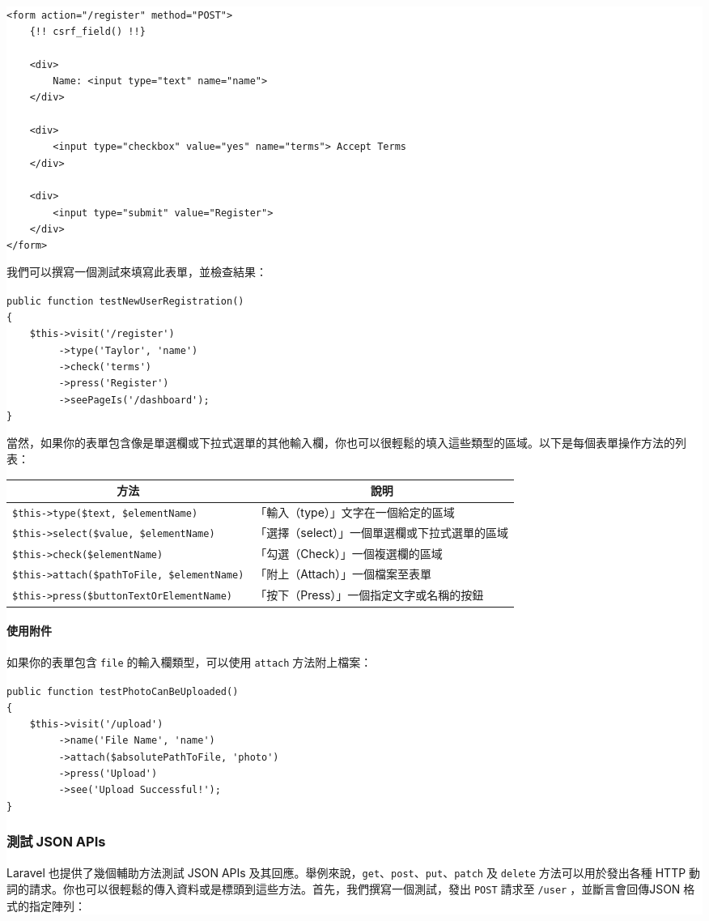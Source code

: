     <form action="/register" method="POST">
        {!! csrf_field() !!}

        <div>
            Name: <input type="text" name="name">
        </div>

        <div>
            <input type="checkbox" value="yes" name="terms"> Accept Terms
        </div>

        <div>
            <input type="submit" value="Register">
        </div>
    </form>

我們可以撰寫一個測試來填寫此表單，並檢查結果：

    public function testNewUserRegistration()
    {
        $this->visit('/register')
             ->type('Taylor', 'name')
             ->check('terms')
             ->press('Register')
             ->seePageIs('/dashboard');
    }

當然，如果你的表單包含像是單選欄或下拉式選單的其他輸入欄，你也可以很輕鬆的填入這些類型的區域。以下是每個表單操作方法的列表：

方法  | 說明
------------- | -------------
`$this->type($text, $elementName)`  |  「輸入（type）」文字在一個給定的區域
`$this->select($value, $elementName)`  |  「選擇（select）」一個單選欄或下拉式選單的區域
`$this->check($elementName)`  |  「勾選（Check）」一個複選欄的區域
`$this->attach($pathToFile, $elementName)`  |  「附上（Attach）」一個檔案至表單
`$this->press($buttonTextOrElementName)`  |  「按下（Press）」一個指定文字或名稱的按鈕

#### 使用附件

如果你的表單包含 `file` 的輸入欄類型，可以使用 `attach` 方法附上檔案：

    public function testPhotoCanBeUploaded()
    {
        $this->visit('/upload')
             ->name('File Name', 'name')
             ->attach($absolutePathToFile, 'photo')
             ->press('Upload')
             ->see('Upload Successful!');
    }

<a name="testing-json-apis"></a>
### 測試 JSON APIs

Laravel 也提供了幾個輔助方法測試 JSON APIs 及其回應。舉例來說，`get`、`post`、`put`、`patch` 及 `delete` 方法可以用於發出各種 HTTP 動詞的請求。你也可以很輕鬆的傳入資料或是標頭到這些方法。首先，我們撰寫一個測試，發出 `POST` 請求至 `/user` ，並斷言會回傳JSON 格式的指定陣列：
